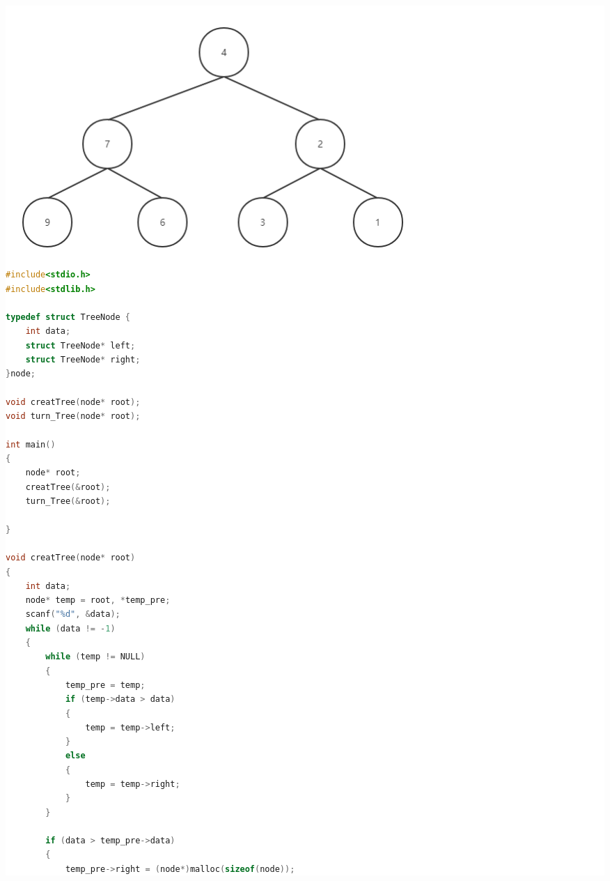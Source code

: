 ![](picture/9-1作业题2图2.png)

```c
#include<stdio.h>
#include<stdlib.h>

typedef struct TreeNode {
    int data;
    struct TreeNode* left;
    struct TreeNode* right;
}node;

void creatTree(node* root);
void turn_Tree(node* root);

int main()
{
    node* root;
    creatTree(&root);
    turn_Tree(&root);

}

void creatTree(node* root)
{
    int data;
    node* temp = root, *temp_pre;
    scanf("%d", &data);
    while (data != -1)
    {
        while (temp != NULL)
        {
            temp_pre = temp;
            if (temp->data > data)
            {
                temp = temp->left;
            }
            else
            {
                temp = temp->right;
            }
        }

        if (data > temp_pre->data)
        {
            temp_pre->right = (node*)malloc(sizeof(node));
```